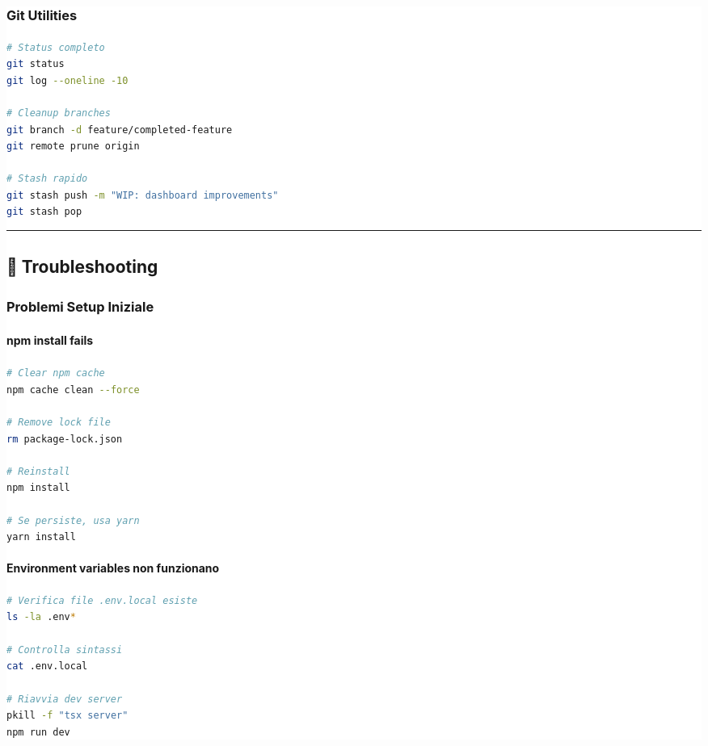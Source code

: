 
### **Git Utilities**

```bash
# Status completo
git status
git log --oneline -10

# Cleanup branches
git branch -d feature/completed-feature
git remote prune origin

# Stash rapido
git stash push -m "WIP: dashboard improvements"
git stash pop
```

---

## 🚨 Troubleshooting

### **Problemi Setup Iniziale**

#### **npm install fails**

```bash
# Clear npm cache
npm cache clean --force

# Remove lock file
rm package-lock.json

# Reinstall
npm install

# Se persiste, usa yarn
yarn install
```

#### **Environment variables non funzionano**

```bash
# Verifica file .env.local esiste
ls -la .env*

# Controlla sintassi
cat .env.local

# Riavvia dev server
pkill -f "tsx server"
npm run dev
```
